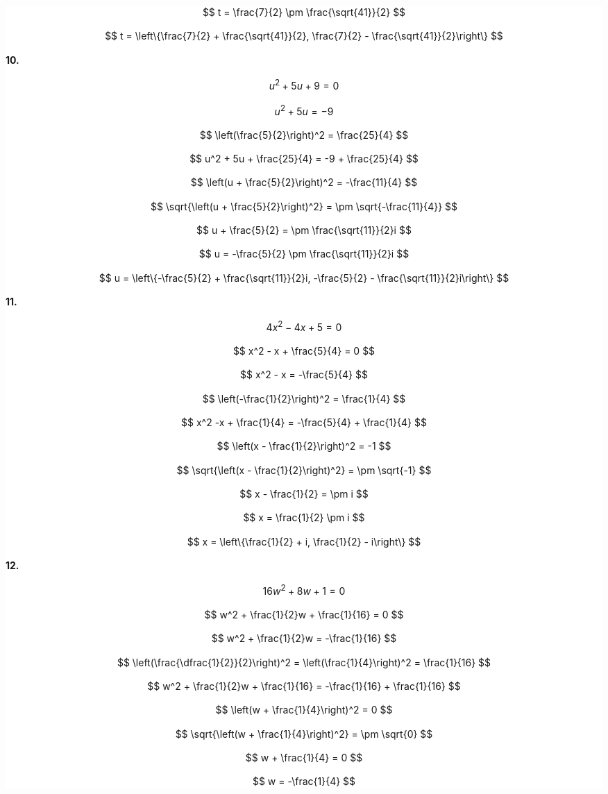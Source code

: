 $$ t = \frac{7}{2}  \pm \frac{\sqrt{41}}{2} $$

$$ t = \left\{\frac{7}{2} + \frac{\sqrt{41}}{2}, \frac{7}{2} - \frac{\sqrt{41}}{2}\right\} $$

**10.**

$$ u^2 + 5u + 9 = 0 $$

$$ u^2 + 5u = -9 $$

$$ \left(\frac{5}{2}\right)^2 = \frac{25}{4} $$

$$ u^2 + 5u + \frac{25}{4} = -9 + \frac{25}{4} $$

$$ \left(u + \frac{5}{2}\right)^2 = -\frac{11}{4} $$

$$ \sqrt{\left(u + \frac{5}{2}\right)^2} = \pm \sqrt{-\frac{11}{4}} $$

$$ u + \frac{5}{2} = \pm \frac{\sqrt{11}}{2}i $$

$$ u = -\frac{5}{2} \pm \frac{\sqrt{11}}{2}i $$

$$ u = \left\{-\frac{5}{2} + \frac{\sqrt{11}}{2}i, -\frac{5}{2} - \frac{\sqrt{11}}{2}i\right\} $$

**11.**

$$ 4x^2 - 4x + 5 = 0 $$

$$ x^2 - x + \frac{5}{4} = 0 $$

$$ x^2 - x = -\frac{5}{4} $$

$$ \left(-\frac{1}{2}\right)^2 = \frac{1}{4} $$

$$ x^2 -x + \frac{1}{4} = -\frac{5}{4} + \frac{1}{4} $$

$$ \left(x - \frac{1}{2}\right)^2 = -1 $$

$$ \sqrt{\left(x - \frac{1}{2}\right)^2} = \pm \sqrt{-1} $$

$$ x - \frac{1}{2} = \pm i $$

$$ x = \frac{1}{2} \pm i $$

$$ x = \left\{\frac{1}{2} + i, \frac{1}{2} - i\right\} $$

**12.**

$$ 16w^2 + 8w + 1 = 0 $$

$$ w^2 + \frac{1}{2}w + \frac{1}{16} = 0 $$

$$ w^2 + \frac{1}{2}w = -\frac{1}{16} $$

$$ \left(\frac{\dfrac{1}{2}}{2}\right)^2 = \left(\frac{1}{4}\right)^2 = \frac{1}{16} $$

$$ w^2 + \frac{1}{2}w + \frac{1}{16} = -\frac{1}{16} + \frac{1}{16} $$

$$ \left(w + \frac{1}{4}\right)^2 = 0 $$

$$ \sqrt{\left(w + \frac{1}{4}\right)^2} = \pm \sqrt{0} $$

$$ w + \frac{1}{4} = 0 $$

$$ w = -\frac{1}{4} $$
